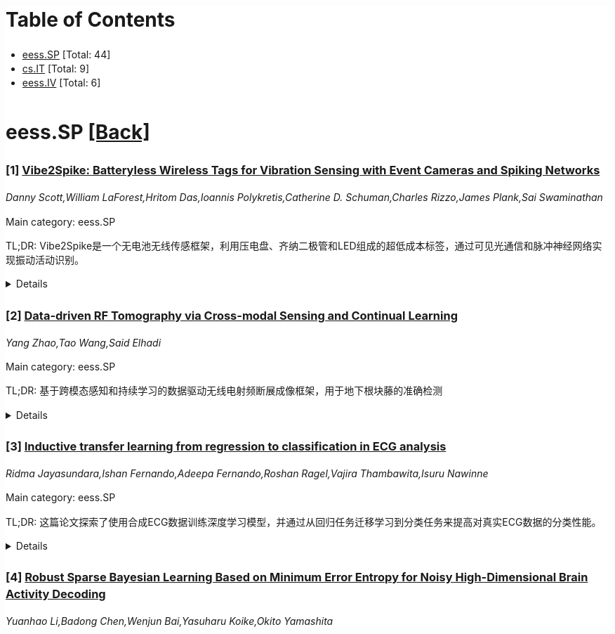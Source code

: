 <div id=toc></div>

# Table of Contents

- [eess.SP](#eess.SP) [Total: 44]
- [cs.IT](#cs.IT) [Total: 9]
- [eess.IV](#eess.IV) [Total: 6]


<div id='eess.SP'></div>

# eess.SP [[Back]](#toc)

### [1] [Vibe2Spike: Batteryless Wireless Tags for Vibration Sensing with Event Cameras and Spiking Networks](https://arxiv.org/abs/2508.11640)
*Danny Scott,William LaForest,Hritom Das,Ioannis Polykretis,Catherine D. Schuman,Charles Rizzo,James Plank,Sai Swaminathan*

Main category: eess.SP

TL;DR: Vibe2Spike是一个无电池无线传感框架，利用压电盘、齐纳二极管和LED组成的超低成本标签，通过可见光通信和脉冲神经网络实现振动活动识别。


<details><summary>Details</summary></details>


### [2] [Data-driven RF Tomography via Cross-modal Sensing and Continual Learning](https://arxiv.org/abs/2508.11654)
*Yang Zhao,Tao Wang,Said Elhadi*

Main category: eess.SP

TL;DR: 基于跨模态感知和持续学习的数据驱动无线电射频断展成像框架，用于地下根块藤的准确检测


<details><summary>Details</summary></details>


### [3] [Inductive transfer learning from regression to classification in ECG analysis](https://arxiv.org/abs/2508.11656)
*Ridma Jayasundara,Ishan Fernando,Adeepa Fernando,Roshan Ragel,Vajira Thambawita,Isuru Nawinne*

Main category: eess.SP

TL;DR: 这篇论文探索了使用合成ECG数据训练深度学习模型，并通过从回归任务迁移学习到分类任务来提高对真实ECG数据的分类性能。


<details><summary>Details</summary></details>


### [4] [Robust Sparse Bayesian Learning Based on Minimum Error Entropy for Noisy High-Dimensional Brain Activity Decoding](https://arxiv.org/abs/2508.11657)
*Yuanhao Li,Badong Chen,Wenjun Bai,Yasuharu Koike,Okito Yamashita*
